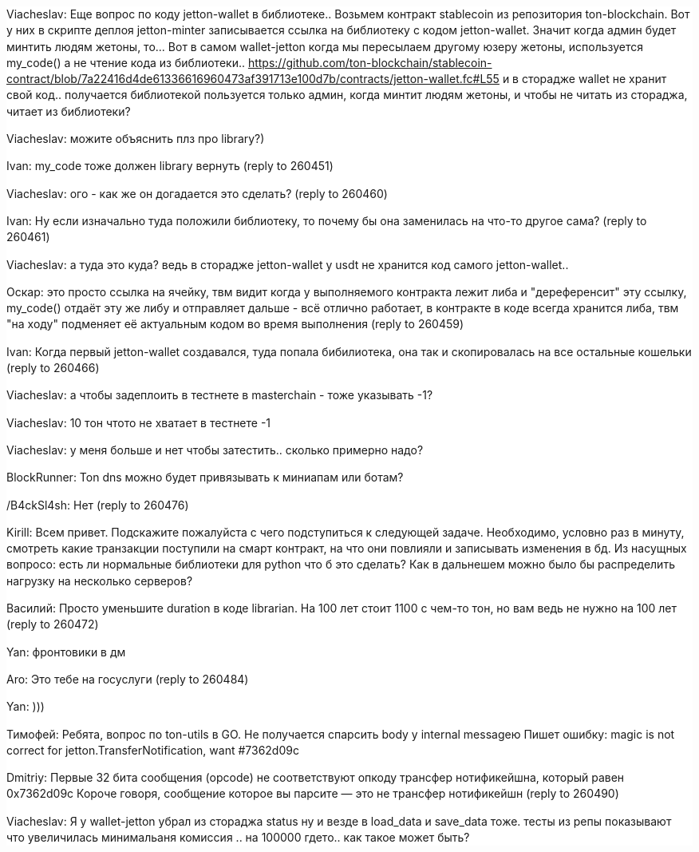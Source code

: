 Viacheslav: Еще вопрос по коду jetton-wallet в библиотеке..  Возьмем контракт stablecoin из репозитория ton-blockchain. Вот у них в скрипте деплоя jetton-minter записывается ссылка на библиотеку с кодом jetton-wallet. Значит когда админ будет минтить людям жетоны, то... Вот в самом wallet-jetton когда мы пересылаем другому юзеру жетоны, используется my_code() а не чтение кода из библиотеки.. https://github.com/ton-blockchain/stablecoin-contract/blob/7a22416d4de61336616960473af391713e100d7b/contracts/jetton-wallet.fc#L55  и в сторадже wallet не хранит свой код..  получается библиотекой пользуется только админ, когда минтит людям жетоны, и чтобы не читать из стораджа, читает из библиотеки?

Viacheslav: можите объяснить плз про library?)

Ivan: my_code тоже должен library вернуть (reply to 260451)

Viacheslav: ого - как же он догадается это сделать? (reply to 260460)

Ivan: Ну если изначально туда положили библиотеку, то почему бы она заменилась на что-то другое сама? (reply to 260461)

Viacheslav: а туда это куда? ведь в сторадже jetton-wallet у usdt не хранится код самого jetton-wallet..

Оскар: это просто ссылка на ячейку, твм видит когда у выполняемого контракта лежит либа и "дереференсит" эту ссылку, my_code() отдаёт эту же либу и отправляет дальше - всё отлично работает, в контракте в коде всегда хранится либа, твм "на ходу" подменяет её актуальным кодом во время выполнения (reply to 260459)

Ivan: Когда первый jetton-wallet создавался, туда попала бибилиотека, она так и скопировалась на все остальные кошельки (reply to 260466)

Viacheslav: а чтобы задеплоить в тестнете в masterchain - тоже указывать -1?

Viacheslav: 10 тон чтото не хватает в тестнете -1

Viacheslav: у меня больше и нет чтобы затестить.. сколько примерно надо?

BlockRunner: Ton dns можно будет привязывать к миниапам или ботам?

/B4ckSl4sh\: Нет (reply to 260476)

Kirill: Всем привет. Подскажите пожалуйста с чего подступиться к следующей задаче. Необходимо, условно раз в минуту, смотреть какие транзакции поступили на смарт контракт, на что они повлияли и записывать изменения в бд. Из насущных вопросо: есть ли нормальные библиотеки для python что б это сделать? Как в дальнешем можно было бы распределить нагрузку на несколько серверов?

Василий: Просто уменьшите duration в коде librarian. На 100 лет стоит 1100 с чем-то тон, но вам ведь не нужно на 100 лет (reply to 260472)

Yan: фронтовики в дм

Аro: Это тебе на госуслуги (reply to 260484)

Yan: )))

Тимофей: Ребята, вопрос по ton-utils в GO. Не получается спарсить body у internal messageю Пишет ошибку: magic is not correct for jetton.TransferNotification, want #7362d09c

Dmitriy: Первые 32 бита сообщения (opcode) не соответствуют опкоду трансфер нотификейшна, который равен 0x7362d09c Короче говоря, сообщение которое вы парсите — это не трансфер нотификейшн (reply to 260490)

Viacheslav: Я у wallet-jetton убрал из стораджа status ну и везде в load_data и save_data тоже. тесты из репы показывают что увеличилась минимальаня комиссия .. на 100000 гдето.. как такое может быть?
